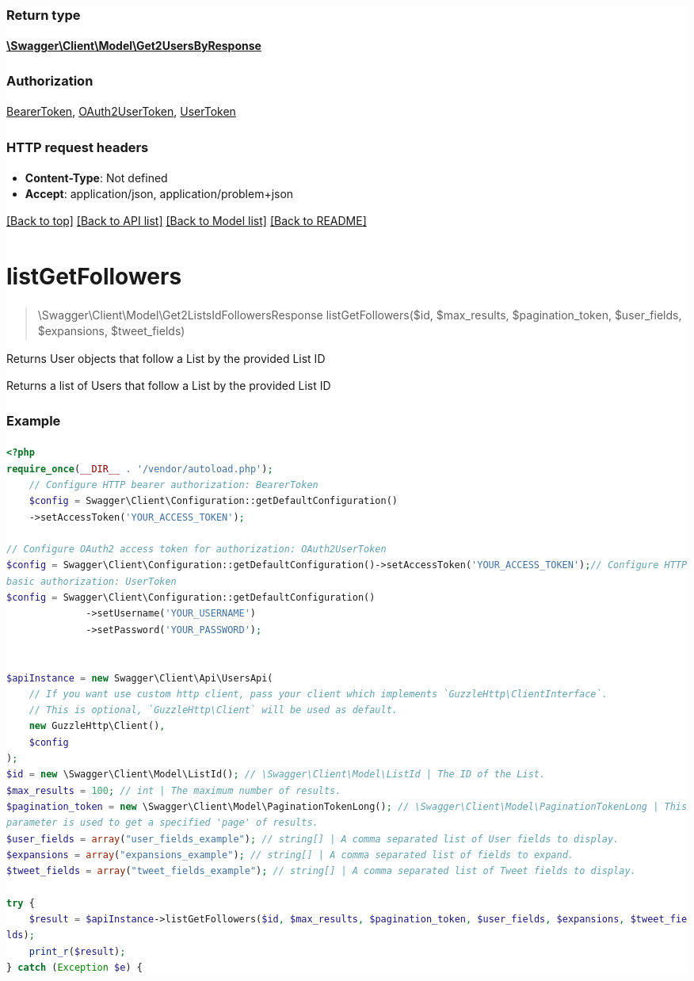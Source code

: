 ### Return type

[**\Swagger\Client\Model\Get2UsersByResponse**](../Model/Get2UsersByResponse.md)

### Authorization

[BearerToken](../../README.md#BearerToken), [OAuth2UserToken](../../README.md#OAuth2UserToken), [UserToken](../../README.md#UserToken)

### HTTP request headers

 - **Content-Type**: Not defined
 - **Accept**: application/json, application/problem+json

[[Back to top]](#) [[Back to API list]](../../README.md#documentation-for-api-endpoints) [[Back to Model list]](../../README.md#documentation-for-models) [[Back to README]](../../README.md)

# **listGetFollowers**
> \Swagger\Client\Model\Get2ListsIdFollowersResponse listGetFollowers($id, $max_results, $pagination_token, $user_fields, $expansions, $tweet_fields)

Returns User objects that follow a List by the provided List ID

Returns a list of Users that follow a List by the provided List ID

### Example
```php
<?php
require_once(__DIR__ . '/vendor/autoload.php');
    // Configure HTTP bearer authorization: BearerToken
    $config = Swagger\Client\Configuration::getDefaultConfiguration()
    ->setAccessToken('YOUR_ACCESS_TOKEN');

// Configure OAuth2 access token for authorization: OAuth2UserToken
$config = Swagger\Client\Configuration::getDefaultConfiguration()->setAccessToken('YOUR_ACCESS_TOKEN');// Configure HTTP basic authorization: UserToken
$config = Swagger\Client\Configuration::getDefaultConfiguration()
              ->setUsername('YOUR_USERNAME')
              ->setPassword('YOUR_PASSWORD');


$apiInstance = new Swagger\Client\Api\UsersApi(
    // If you want use custom http client, pass your client which implements `GuzzleHttp\ClientInterface`.
    // This is optional, `GuzzleHttp\Client` will be used as default.
    new GuzzleHttp\Client(),
    $config
);
$id = new \Swagger\Client\Model\ListId(); // \Swagger\Client\Model\ListId | The ID of the List.
$max_results = 100; // int | The maximum number of results.
$pagination_token = new \Swagger\Client\Model\PaginationTokenLong(); // \Swagger\Client\Model\PaginationTokenLong | This parameter is used to get a specified 'page' of results.
$user_fields = array("user_fields_example"); // string[] | A comma separated list of User fields to display.
$expansions = array("expansions_example"); // string[] | A comma separated list of fields to expand.
$tweet_fields = array("tweet_fields_example"); // string[] | A comma separated list of Tweet fields to display.

try {
    $result = $apiInstance->listGetFollowers($id, $max_results, $pagination_token, $user_fields, $expansions, $tweet_fields);
    print_r($result);
} catch (Exception $e) {
```